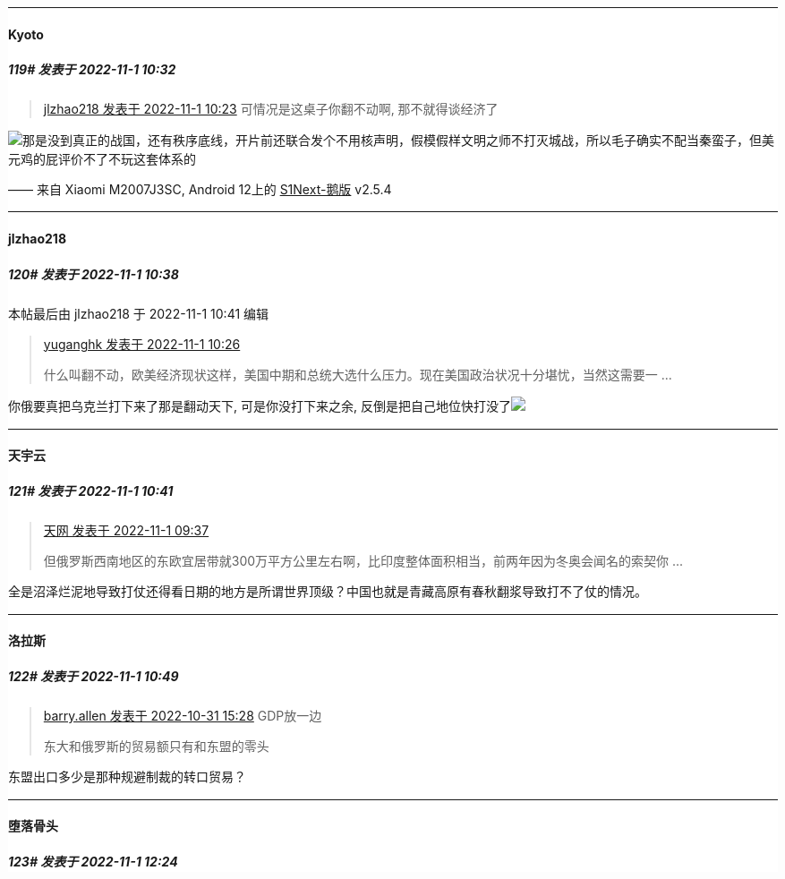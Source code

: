 

*****

####  Kyoto  
##### 119#       发表于 2022-11-1 10:32

<blockquote><a href="httphttps://bbs.saraba1st.com/2b/forum.php?mod=redirect&amp;goto=findpost&amp;pid=58218584&amp;ptid=2102427" target="_blank">jlzhao218 发表于 2022-11-1 10:23</a>
可情况是这桌子你翻不动啊, 那不就得谈经济了</blockquote>
<img src="https://static.saraba1st.com/image/smiley/face2017/067.png" referrerpolicy="no-referrer">那是没到真正的战国，还有秩序底线，开片前还联合发个不用核声明，假模假样文明之师不打灭城战，所以毛子确实不配当秦蛮子，但美元鸡的屁评价不了不玩这套体系的

—— 来自 Xiaomi M2007J3SC, Android 12上的 [S1Next-鹅版](https://github.com/ykrank/S1-Next/releases) v2.5.4

*****

####  jlzhao218  
##### 120#       发表于 2022-11-1 10:38

 本帖最后由 jlzhao218 于 2022-11-1 10:41 编辑 
<blockquote><a href="httphttps://bbs.saraba1st.com/2b/forum.php?mod=redirect&amp;goto=findpost&amp;pid=58218642&amp;ptid=2102427" target="_blank">yuganghk 发表于 2022-11-1 10:26</a>

什么叫翻不动，欧美经济现状这样，美国中期和总统大选什么压力。现在美国政治状况十分堪忧，当然这需要一 ...</blockquote>
你俄要真把乌克兰打下来了那是翻动天下, 可是你没打下来之余, 反倒是把自己地位快打没了<img src="https://static.saraba1st.com/image/smiley/face2017/067.png" referrerpolicy="no-referrer">



*****

####  天宇云  
##### 121#       发表于 2022-11-1 10:41

<blockquote><a href="httphttps://bbs.saraba1st.com/2b/forum.php?mod=redirect&amp;goto=findpost&amp;pid=58217733&amp;ptid=2102427" target="_blank">天网 发表于 2022-11-1 09:37</a>

但俄罗斯西南地区的东欧宜居带就300万平方公里左右啊，比印度整体面积相当，前两年因为冬奥会闻名的索契你 ...</blockquote>
全是沼泽烂泥地导致打仗还得看日期的地方是所谓世界顶级？中国也就是青藏高原有春秋翻浆导致打不了仗的情况。

*****

####  洛拉斯  
##### 122#       发表于 2022-11-1 10:49

<blockquote><a href="httphttps://bbs.saraba1st.com/2b/forum.php?mod=redirect&amp;goto=findpost&amp;pid=58206827&amp;ptid=2102427" target="_blank">barry.allen 发表于 2022-10-31 15:28</a>
GDP放一边

东大和俄罗斯的贸易额只有和东盟的零头</blockquote>
东盟出口多少是那种规避制裁的转口贸易？



*****

####  堕落骨头  
##### 123#       发表于 2022-11-1 12:24
